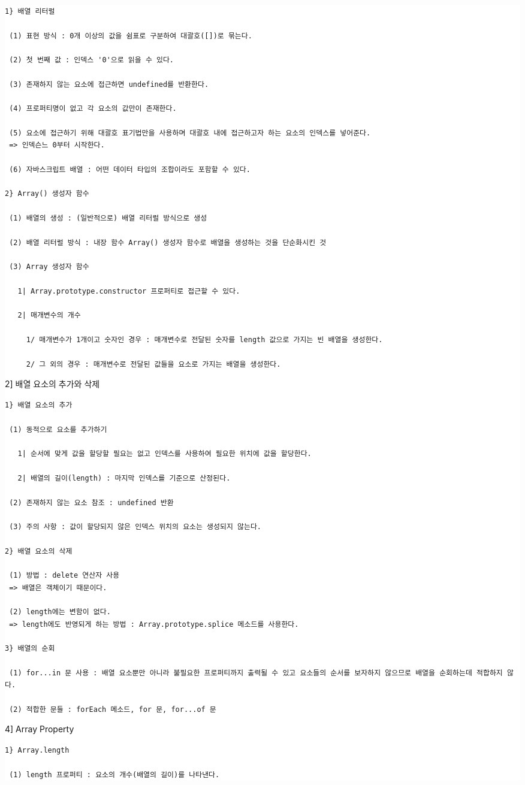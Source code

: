     1} 배열 리터럴

     (1) 표현 방식 : 0개 이상의 값을 쉼표로 구분하여 대괄호([])로 묶는다.

     (2) 첫 번째 값 : 인덱스 '0'으로 읽을 수 있다.

     (3) 존재하지 않는 요소에 접근하면 undefined를 반환한다.

     (4) 프로퍼티명이 없고 각 요소의 값만이 존재한다.

     (5) 요소에 접근하기 위해 대괄호 표기법만을 사용하며 대괄호 내에 접근하고자 하는 요소의 인덱스를 넣어준다.
     => 인덱슨느 0부터 시작한다.

     (6) 자바스크립트 배열 : 어떤 데이터 타입의 조합이라도 포함할 수 있다.

    2} Array() 생성자 함수

     (1) 배열의 생성 : (일반적으로) 배열 리터럴 방식으로 생성

     (2) 배열 리터럴 방식 : 내장 함수 Array() 생성자 함수로 배열을 생성하는 것을 단순화시킨 것

     (3) Array 생성자 함수
     
       1| Array.prototype.constructor 프로퍼티로 접근할 수 있다.

       2| 매개변수의 개수

         1/ 매개변수가 1개이고 숫자인 경우 : 매개변수로 전달된 숫자를 length 값으로 가지는 빈 배열을 생성한다.

         2/ 그 외의 경우 : 매개변수로 전달된 값들을 요소로 가지는 배열을 생성한다.

  2] 배열 요소의 추가와 삭제

    1} 배열 요소의 추가

     (1) 동적으로 요소를 추가하기

       1| 순서에 맞게 값을 할당할 필요는 없고 인덱스를 사용하여 필요한 위치에 값을 할당한다.

       2| 배열의 길이(length) : 마지막 인덱스를 기준으로 산정된다.

     (2) 존재하지 않는 요소 참조 : undefined 반환

     (3) 주의 사항 : 값이 할당되지 않은 인덱스 위치의 요소는 생성되지 않는다.

    2} 배열 요소의 삭제

     (1) 방법 : delete 연산자 사용 
     => 배열은 객체이기 때문이다.

     (2) length에는 변함이 없다.
     => length에도 반영되게 하는 방법 : Array.prototype.splice 메소드를 사용한다.

    3} 배열의 순회

     (1) for...in 문 사용 : 배열 요소뿐만 아니라 불필요한 프로퍼티까지 출력될 수 있고 요소들의 순서를 보자하지 않으므로 배열을 순회하는데 적합하지 않다.

     (2) 적합한 문들 : forEach 메소드, for 문, for...of 문

  4] Array Property

    1} Array.length

     (1) length 프로퍼티 : 요소의 개수(배열의 길이)를 나타낸다.
